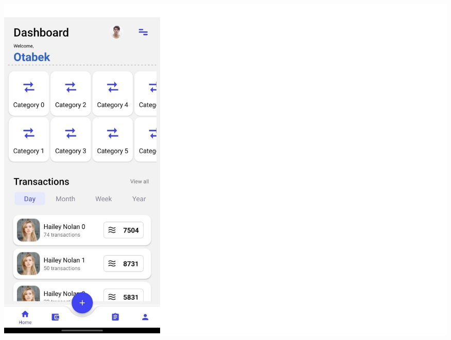<img src="https://github.com/otashjumaev/FinanceAppTest/blob/master/screenshots/s4.jpg" width="303" height="640">